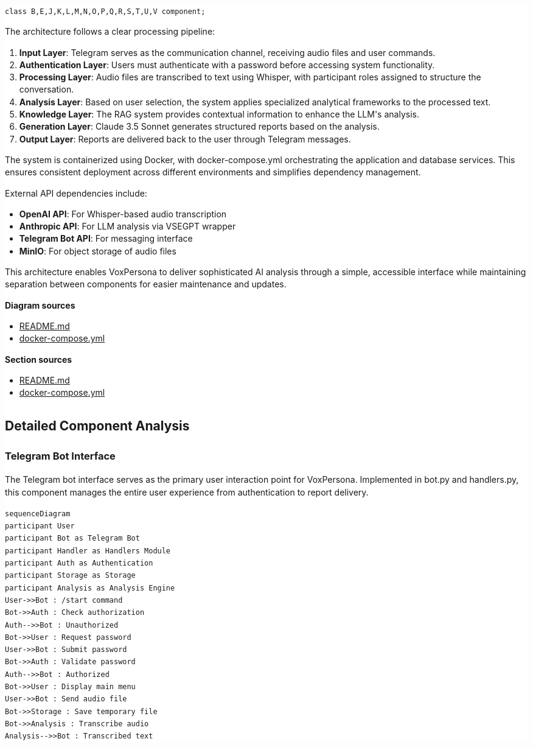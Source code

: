 ```mermaid
class B,E,J,K,L,M,N,O,P,Q,R,S,T,U,V component;
```

The architecture follows a clear processing pipeline:
1. **Input Layer**: Telegram serves as the communication channel, receiving audio files and user commands.
2. **Authentication Layer**: Users must authenticate with a password before accessing system functionality.
3. **Processing Layer**: Audio files are transcribed to text using Whisper, with participant roles assigned to structure the conversation.
4. **Analysis Layer**: Based on user selection, the system applies specialized analytical frameworks to the processed text.
5. **Knowledge Layer**: The RAG system provides contextual information to enhance the LLM's analysis.
6. **Generation Layer**: Claude 3.5 Sonnet generates structured reports based on the analysis.
7. **Output Layer**: Reports are delivered back to the user through Telegram messages.

The system is containerized using Docker, with docker-compose.yml orchestrating the application and database services. This ensures consistent deployment across different environments and simplifies dependency management.

External API dependencies include:
- **OpenAI API**: For Whisper-based audio transcription
- **Anthropic API**: For LLM analysis via VSEGPT wrapper
- **Telegram Bot API**: For messaging interface
- **MinIO**: For object storage of audio files

This architecture enables VoxPersona to deliver sophisticated AI analysis through a simple, accessible interface while maintaining separation between components for easier maintenance and updates.

**Diagram sources**
- [README.md](file://README.md#L50-L80)
- [docker-compose.yml](file://docker-compose.yml#L1-L50)

**Section sources**
- [README.md](file://README.md#L1-L100)
- [docker-compose.yml](file://docker-compose.yml#L1-L100)

## Detailed Component Analysis

### Telegram Bot Interface

The Telegram bot interface serves as the primary user interaction point for VoxPersona. Implemented in bot.py and handlers.py, this component manages the entire user experience from authentication to report delivery.

```mermaid
sequenceDiagram
participant User
participant Bot as Telegram Bot
participant Handler as Handlers Module
participant Auth as Authentication
participant Storage as Storage
participant Analysis as Analysis Engine
User->>Bot : /start command
Bot->>Auth : Check authorization
Auth-->>Bot : Unauthorized
Bot->>User : Request password
User->>Bot : Submit password
Bot->>Auth : Validate password
Auth-->>Bot : Authorized
Bot->>User : Display main menu
User->>Bot : Send audio file
Bot->>Storage : Save temporary file
Bot->>Analysis : Transcribe audio
Analysis-->>Bot : Transcribed text
```
